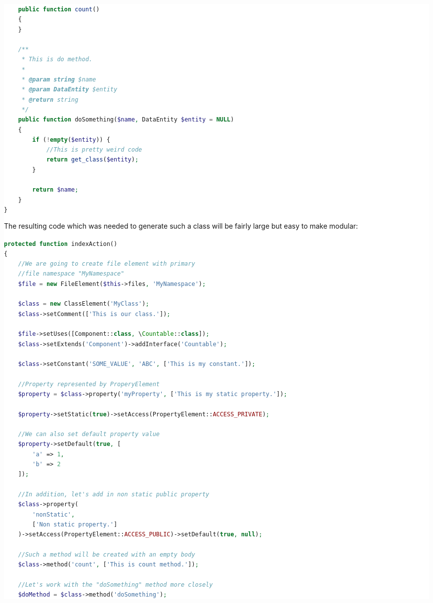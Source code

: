 ```php
    public function count()
    {
    }

    /**
     * This is do method.
     * 
     * @param string $name
     * @param DataEntity $entity
     * @return string
     */
    public function doSomething($name, DataEntity $entity = NULL)
    {
        if (!empty($entity)) {
            //This is pretty weird code
            return get_class($entity);
        }
        
        return $name;
    }
}
```

The resulting code which was needed to generate such a class will be fairly large but easy to make modular:

```php
protected function indexAction()
{
    //We are going to create file element with primary
    //file namespace "MyNamespace"
    $file = new FileElement($this->files, 'MyNamespace');

    $class = new ClassElement('MyClass');
    $class->setComment(['This is our class.']);

    $file->setUses([Component::class, \Countable::class]);
    $class->setExtends('Component')->addInterface('Countable');
    
    $class->setConstant('SOME_VALUE', 'ABC', ['This is my constant.']);

    //Property represented by ProperyElement
    $property = $class->property('myProperty', ['This is my static property.']);

    $property->setStatic(true)->setAccess(PropertyElement::ACCESS_PRIVATE);

    //We can also set default property value
    $property->setDefault(true, [
        'a' => 1,
        'b' => 2
    ]);

    //In addition, let's add in non static public property
    $class->property(
        'nonStatic',
        ['Non static property.']
    )->setAccess(PropertyElement::ACCESS_PUBLIC)->setDefault(true, null);

    //Such a method will be created with an empty body
    $class->method('count', ['This is count method.']);

    //Let's work with the "doSomething" method more closely
    $doMethod = $class->method('doSomething');

```
